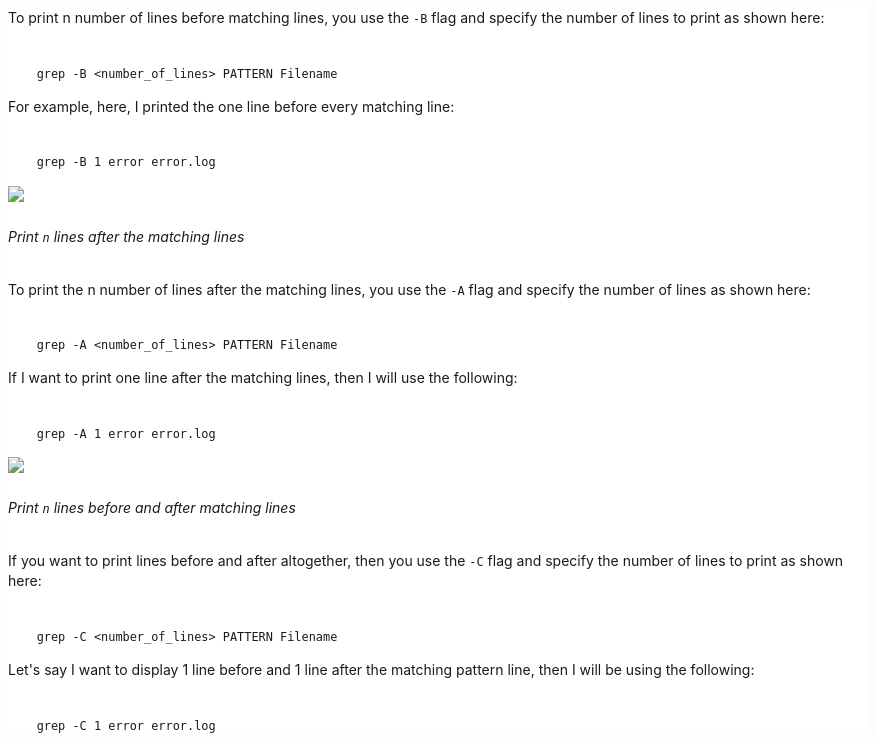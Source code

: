 To print n number of lines before matching lines, you use the `-B` flag and specify the number of lines to print as shown here:

```

    grep -B <number_of_lines> PATTERN Filename

```

For example, here, I printed the one line before every matching line:

```

    grep -B 1 error error.log

```

![][3]

###### Print `n` lines after the matching lines

To print the n number of lines after the matching lines, you use the `-A` flag and specify the number of lines as shown here:

```

    grep -A <number_of_lines> PATTERN Filename

```

If I want to print one line after the matching lines, then I will use the following:

```

    grep -A 1 error error.log

```

![][4]

###### Print `n` lines before and after matching lines

If you want to print lines before and after altogether, then you use the `-C` flag and specify the number of lines to print as shown here:

```

    grep -C <number_of_lines> PATTERN Filename

```

Let's say I want to display 1 line before and 1 line after the matching pattern line, then I will be using the following:

```

    grep -C 1 error error.log

```


[#]: subject: "Grep Command Examples"
[#]: via: "https://itsfoss.com/grep-command/"
[#]: author: "Sagar Sharma https://itsfoss.com/author/sagar/"
[#]: collector: "lujun9972/lctt-scripts-1705972010"
[#]: translator: " "
[#]: reviewer: " "
[#]: publisher: " "
[#]: url: " "
[a]: https://itsfoss.com/author/sagar/
[b]: https://github.com/lujun9972
[1]: https://itsfoss.com/content/images/2024/02/Effect-of-using-the-grep-command-without-any-options.png
[2]: https://itsfoss.com/content/images/2024/02/case-insensitivity-in-the-grep-command.png
[3]: https://itsfoss.com/content/images/2024/02/Show-lines-before-matching-pattern-in-grep-command.png
[4]: https://itsfoss.com/content/images/2024/02/Print-lines-after-the-matching-pattern-in-grep-command.png
[5]: https://itsfoss.com/content/images/2024/02/Print-one-line-before-and-one-line-after-the-matching-pattern-line-using-grep.png
[6]: https://itsfoss.com/content/images/2024/02/print-everything-except-the-given-pattern-using-the-grep-command.png
[7]: https://itsfoss.com/content/images/2024/02/display-the-number-of-the-matched-lines-using-the-grep-commadn-in-linux.png
[8]: https://itsfoss.com/content/images/2024/02/Find-the-number-of-matched-results-via-grep.png
[9]: https://itsfoss.com/content/images/2024/02/Search-pattern-from-the-multiple-files-using-the-grep-command.png
[10]: https://itsfoss.com/content/images/2024/02/recursive-search-using-the-grep-command.png
[11]: https://itsfoss.com/content/images/2024/02/Find-the-exact-word-using-the-grep-command.png
[12]: https://itsfoss.com/content/images/2024/02/Use-regex-with-grep-command.png
[13]: https://linuxhandbook.com/content/images/size/w256h256/2021/08/Linux-Handbook-New-Logo.png
[14]: https://itsfoss.com/content/images/2024/02/Use-multiple-patterns-with-the-grep-command.png
[15]: https://linuxhandbook.com/tail-command/
[16]: https://itsfoss.community/
[17]: https://linuxhandbook.com/grep-command-cheatsheet/
[18]: https://linuxhandbook.com/ripgrep/
[19]: https://itsfoss.com/tag/terminal-basics/
[20]: https://itsfoss.com/content/images/size/w256h256/2022/12/android-chrome-192x192.png